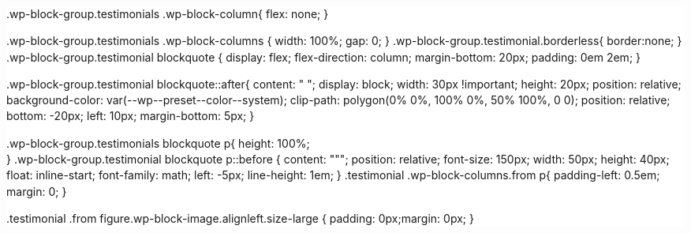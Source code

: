 .wp-block-group.testimonials .wp-block-column{
    flex: none;
}

.wp-block-group.testimonials .wp-block-columns {
    width: 100%;
    gap: 0;
}
.wp-block-group.testimonial.borderless{
border:none;
}
.wp-block-group.testimonial blockquote {
    display: flex;
    flex-direction: column;
    margin-bottom: 20px;
padding: 0em 2em;
}

.wp-block-group.testimonial blockquote::after{
    content: " ";
    display: block;
    width: 30px !important;
    height: 20px;
    position: relative;
    background-color: var(--wp--preset--color--system);
    clip-path: polygon(0% 0%, 100% 0%, 50% 100%, 0 0);
    position: relative;
    bottom: -20px;
    left: 10px;
    margin-bottom: 5px;
}

.wp-block-group.testimonials blockquote p{
    height: 100%;   
}
.wp-block-group.testimonial blockquote p::before {
    content: "\"";
    position: relative;
    font-size: 150px;
    width: 50px;
    height: 40px;
    float: inline-start;
    font-family: math;
    left: -5px;
    line-height: 1em;
}
.testimonial .wp-block-columns.from p{
    padding-left: 0.5em;
    margin: 0;
}

.testimonial .from figure.wp-block-image.alignleft.size-large {
    padding: 0px;margin: 0px;
}
